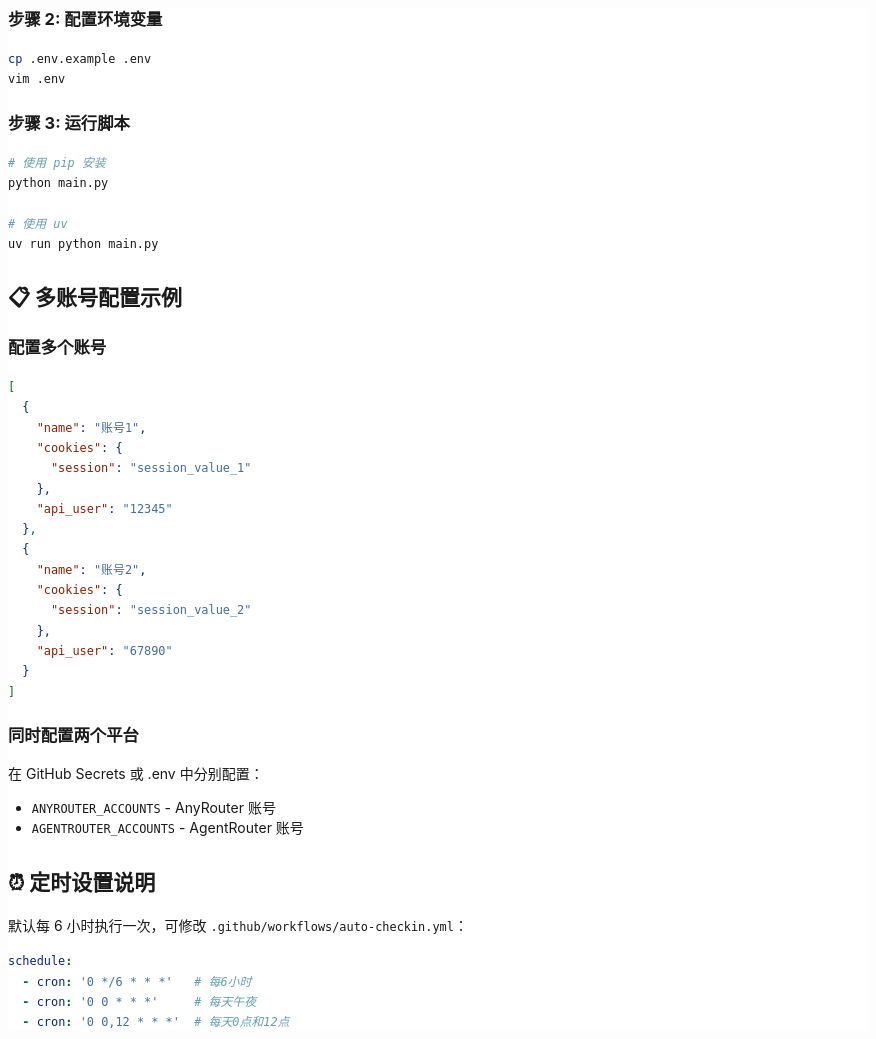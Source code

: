### 步骤 2: 配置环境变量

```bash
cp .env.example .env
vim .env
```

### 步骤 3: 运行脚本

```bash
# 使用 pip 安装
python main.py

# 使用 uv
uv run python main.py
```

## 📋 多账号配置示例

### 配置多个账号

```json
[
  {
    "name": "账号1",
    "cookies": {
      "session": "session_value_1"
    },
    "api_user": "12345"
  },
  {
    "name": "账号2",
    "cookies": {
      "session": "session_value_2"
    },
    "api_user": "67890"
  }
]
```

### 同时配置两个平台

在 GitHub Secrets 或 .env 中分别配置：
- `ANYROUTER_ACCOUNTS` - AnyRouter 账号
- `AGENTROUTER_ACCOUNTS` - AgentRouter 账号

## ⏰ 定时设置说明

默认每 6 小时执行一次，可修改 `.github/workflows/auto-checkin.yml`：

```yaml
schedule:
  - cron: '0 */6 * * *'   # 每6小时
  - cron: '0 0 * * *'     # 每天午夜
  - cron: '0 0,12 * * *'  # 每天0点和12点
```
